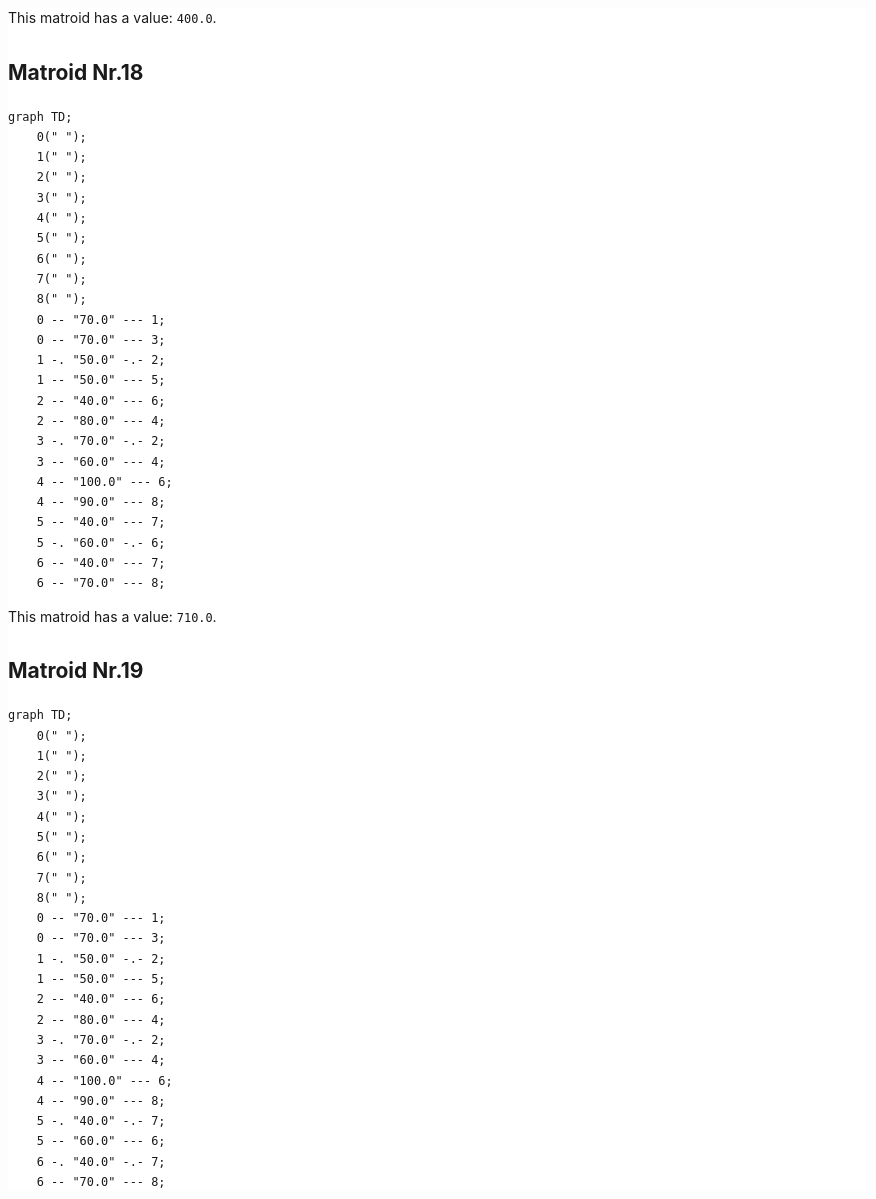 This matroid has a value: `400.0`.

## Matroid Nr.18

```mermaid
graph TD;
	0(" ");
	1(" ");
	2(" ");
	3(" ");
	4(" ");
	5(" ");
	6(" ");
	7(" ");
	8(" ");
	0 -- "70.0" --- 1;
	0 -- "70.0" --- 3;
	1 -. "50.0" -.- 2;
	1 -- "50.0" --- 5;
	2 -- "40.0" --- 6;
	2 -- "80.0" --- 4;
	3 -. "70.0" -.- 2;
	3 -- "60.0" --- 4;
	4 -- "100.0" --- 6;
	4 -- "90.0" --- 8;
	5 -- "40.0" --- 7;
	5 -. "60.0" -.- 6;
	6 -- "40.0" --- 7;
	6 -- "70.0" --- 8;
```

This matroid has a value: `710.0`.

## Matroid Nr.19

```mermaid
graph TD;
	0(" ");
	1(" ");
	2(" ");
	3(" ");
	4(" ");
	5(" ");
	6(" ");
	7(" ");
	8(" ");
	0 -- "70.0" --- 1;
	0 -- "70.0" --- 3;
	1 -. "50.0" -.- 2;
	1 -- "50.0" --- 5;
	2 -- "40.0" --- 6;
	2 -- "80.0" --- 4;
	3 -. "70.0" -.- 2;
	3 -- "60.0" --- 4;
	4 -- "100.0" --- 6;
	4 -- "90.0" --- 8;
	5 -. "40.0" -.- 7;
	5 -- "60.0" --- 6;
	6 -. "40.0" -.- 7;
	6 -- "70.0" --- 8;
```
